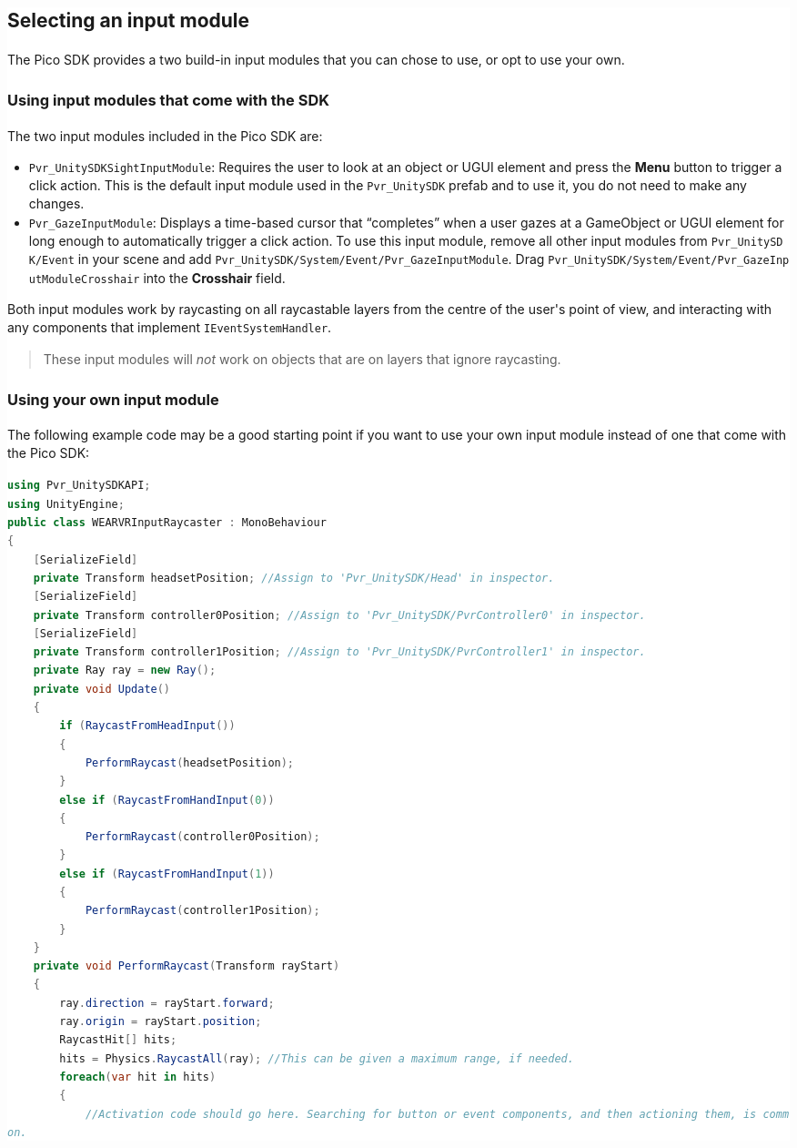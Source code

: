 ## Selecting an input module

The Pico SDK provides a two build-in input modules that you can chose to use, or opt to use your own.

### Using input modules that come with the SDK

The two input modules included in the Pico SDK are:

* `Pvr_UnitySDKSightInputModule`: Requires the user to look at an object or UGUI element and press the **Menu** button to trigger a click action. This is the default input module used in the `Pvr_UnitySDK` prefab and to use it, you do not need to make any changes.
* `Pvr_GazeInputModule`: Displays a time-based cursor that “completes” when a user gazes at a GameObject or UGUI element for long enough to automatically trigger a click action. To use this input module, remove all other input modules from `Pvr_UnitySDK/Event` in your scene and add `Pvr_UnitySDK/System/Event/Pvr_GazeInputModule`. Drag `Pvr_UnitySDK/System/Event/Pvr_GazeInputModuleCrosshair` into the **Crosshair** field.

Both input modules work by raycasting on all raycastable layers from the centre of the user's point of view, and interacting with any components that implement `IEventSystemHandler`.

> These input modules will *not* work on objects that are on layers that ignore raycasting.

### Using your own input module

The following example code may be a good starting point if you want to use your own input module instead of one that come with the Pico SDK:

```cs
using Pvr_UnitySDKAPI;
using UnityEngine;
public class WEARVRInputRaycaster : MonoBehaviour
{
    [SerializeField]
    private Transform headsetPosition; //Assign to 'Pvr_UnitySDK/Head' in inspector.
    [SerializeField]
    private Transform controller0Position; //Assign to 'Pvr_UnitySDK/PvrController0' in inspector.
    [SerializeField]
    private Transform controller1Position; //Assign to 'Pvr_UnitySDK/PvrController1' in inspector.
    private Ray ray = new Ray();
    private void Update()
    {
        if (RaycastFromHeadInput())
        {
            PerformRaycast(headsetPosition);
        }
        else if (RaycastFromHandInput(0))
        {
            PerformRaycast(controller0Position);
        }
        else if (RaycastFromHandInput(1))
        {
            PerformRaycast(controller1Position);
        }
    }
    private void PerformRaycast(Transform rayStart)
    {
        ray.direction = rayStart.forward;
        ray.origin = rayStart.position;
        RaycastHit[] hits;
        hits = Physics.RaycastAll(ray); //This can be given a maximum range, if needed.
        foreach(var hit in hits)
        {
            //Activation code should go here. Searching for button or event components, and then actioning them, is common.
```